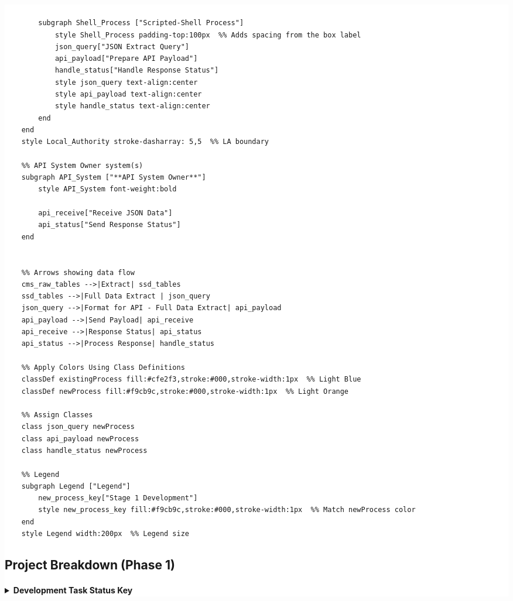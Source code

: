 ```mermaid

        subgraph Shell_Process ["Scripted-Shell Process"]
            style Shell_Process padding-top:100px  %% Adds spacing from the box label
            json_query["JSON Extract Query"]
            api_payload["Prepare API Payload"]
            handle_status["Handle Response Status"]
            style json_query text-align:center
            style api_payload text-align:center
            style handle_status text-align:center
        end
    end
    style Local_Authority stroke-dasharray: 5,5  %% LA boundary

    %% API System Owner system(s)
    subgraph API_System ["**API System Owner**"]
        style API_System font-weight:bold

        api_receive["Receive JSON Data"]
        api_status["Send Response Status"]
    end


    %% Arrows showing data flow
    cms_raw_tables -->|Extract| ssd_tables
    ssd_tables -->|Full Data Extract | json_query
    json_query -->|Format for API - Full Data Extract| api_payload
    api_payload -->|Send Payload| api_receive
    api_receive -->|Response Status| api_status
    api_status -->|Process Response| handle_status

    %% Apply Colors Using Class Definitions
    classDef existingProcess fill:#cfe2f3,stroke:#000,stroke-width:1px  %% Light Blue
    classDef newProcess fill:#f9cb9c,stroke:#000,stroke-width:1px  %% Light Orange

    %% Assign Classes
    class json_query newProcess
    class api_payload newProcess
    class handle_status newProcess

    %% Legend
    subgraph Legend ["Legend"]
        new_process_key["Stage 1 Development"]
        style new_process_key fill:#f9cb9c,stroke:#000,stroke-width:1px  %% Match newProcess color
    end
    style Legend width:200px  %% Legend size

```


## Project Breakdown (Phase 1)
<details><summary><strong>Development Task Status Key</strong></summary></details>
